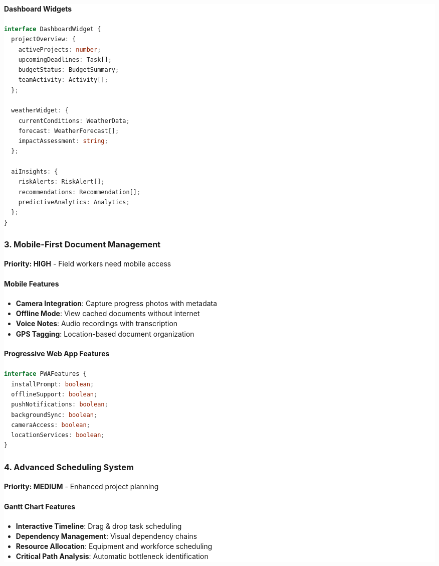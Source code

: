 #### Dashboard Widgets
```typescript
interface DashboardWidget {
  projectOverview: {
    activeProjects: number;
    upcomingDeadlines: Task[];
    budgetStatus: BudgetSummary;
    teamActivity: Activity[];
  };
  
  weatherWidget: {
    currentConditions: WeatherData;
    forecast: WeatherForecast[];
    impactAssessment: string;
  };
  
  aiInsights: {
    riskAlerts: RiskAlert[];
    recommendations: Recommendation[];
    predictiveAnalytics: Analytics;
  };
}
```

### 3. Mobile-First Document Management
**Priority: HIGH** - Field workers need mobile access

#### Mobile Features
- **Camera Integration**: Capture progress photos with metadata
- **Offline Mode**: View cached documents without internet
- **Voice Notes**: Audio recordings with transcription
- **GPS Tagging**: Location-based document organization

#### Progressive Web App Features
```typescript
interface PWAFeatures {
  installPrompt: boolean;
  offlineSupport: boolean;
  pushNotifications: boolean;
  backgroundSync: boolean;
  cameraAccess: boolean;
  locationServices: boolean;
}
```

### 4. Advanced Scheduling System
**Priority: MEDIUM** - Enhanced project planning

#### Gantt Chart Features
- **Interactive Timeline**: Drag & drop task scheduling
- **Dependency Management**: Visual dependency chains
- **Resource Allocation**: Equipment and workforce scheduling
- **Critical Path Analysis**: Automatic bottleneck identification

